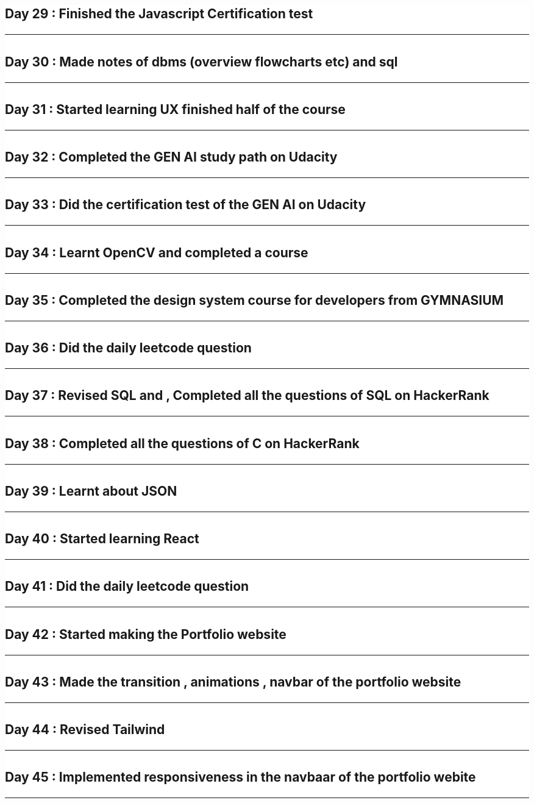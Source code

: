 ## Day 29 : Finished the Javascript Certification test
___ 
## Day 30 : Made notes of dbms (overview flowcharts etc) and sql
___  
## Day 31 : Started learning UX finished half of the course
___  
## Day 32 : Completed the GEN AI study path on Udacity
___  
## Day 33 : Did the certification test of the GEN AI on Udacity
___  
## Day 34 : Learnt OpenCV and completed a course 
___  
## Day 35 : Completed the design system course for developers from GYMNASIUM
___  
## Day 36 : Did the daily leetcode question
___  
## Day 37 : Revised SQL and , Completed all the questions of SQL on HackerRank 
___  
## Day 38 : Completed all the questions of C on HackerRank
___  
## Day 39 : Learnt about JSON
___  
## Day 40 : Started learning React
___  
## Day 41 : Did the daily leetcode question
___  
## Day 42 : Started making the Portfolio website
___  
## Day 43 : Made the transition , animations , navbar of the portfolio website
___  
## Day 44 : Revised Tailwind
___  
## Day 45 : Implemented responsiveness in the navbaar of the portfolio webite
___  